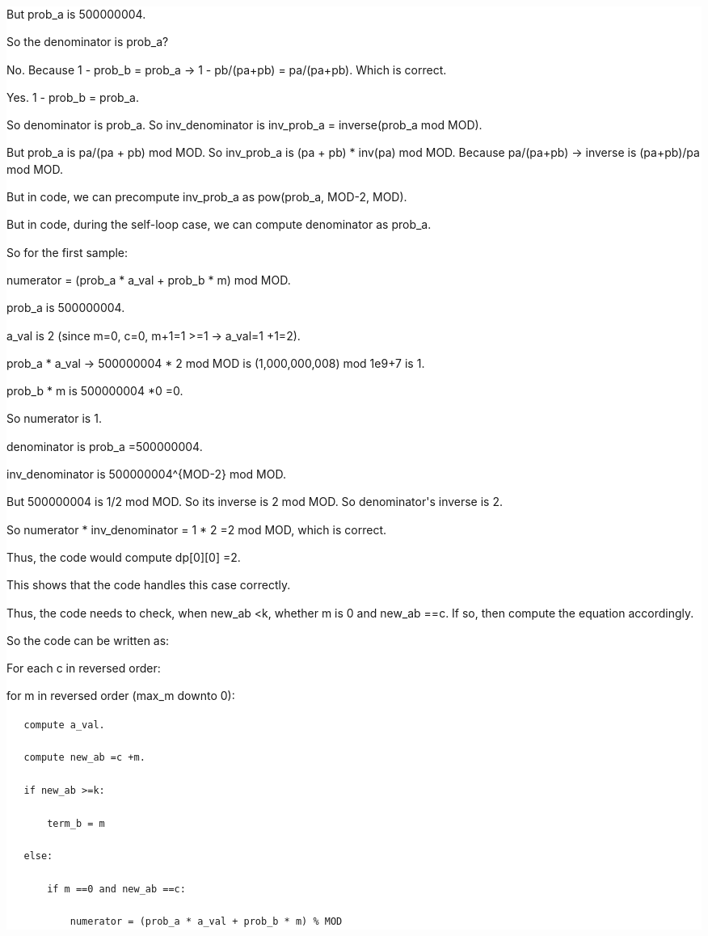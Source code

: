 But prob_a is 500000004.

So the denominator is prob_a?

No. Because 1 - prob_b = prob_a → 1 - pb/(pa+pb) = pa/(pa+pb). Which is correct.

Yes. 1 - prob_b = prob_a.

So denominator is prob_a. So inv_denominator is inv_prob_a = inverse(prob_a mod MOD).

But prob_a is pa/(pa + pb) mod MOD. So inv_prob_a is (pa + pb) * inv(pa) mod MOD. Because pa/(pa+pb) → inverse is (pa+pb)/pa mod MOD.

But in code, we can precompute inv_prob_a as pow(prob_a, MOD-2, MOD).

But in code, during the self-loop case, we can compute denominator as prob_a.

So for the first sample:

numerator = (prob_a * a_val + prob_b * m) mod MOD.

prob_a is 500000004.

a_val is 2 (since m=0, c=0, m+1=1 >=1 → a_val=1 +1=2).

prob_a * a_val → 500000004 * 2 mod MOD is (1,000,000,008) mod 1e9+7 is 1.

prob_b * m is 500000004 *0 =0.

So numerator is 1.

denominator is prob_a =500000004.

inv_denominator is 500000004^{MOD-2} mod MOD.

But 500000004 is 1/2 mod MOD. So its inverse is 2 mod MOD. So denominator's inverse is 2.

So numerator * inv_denominator = 1 * 2 =2 mod MOD, which is correct.

Thus, the code would compute dp[0][0] =2.

This shows that the code handles this case correctly.

Thus, the code needs to check, when new_ab <k, whether m is 0 and new_ab ==c. If so, then compute the equation accordingly.

So the code can be written as:

For each c in reversed order:

   for m in reversed order (max_m downto 0):

       compute a_val.

       compute new_ab =c +m.

       if new_ab >=k:

           term_b = m

       else:

           if m ==0 and new_ab ==c:

               numerator = (prob_a * a_val + prob_b * m) % MOD
